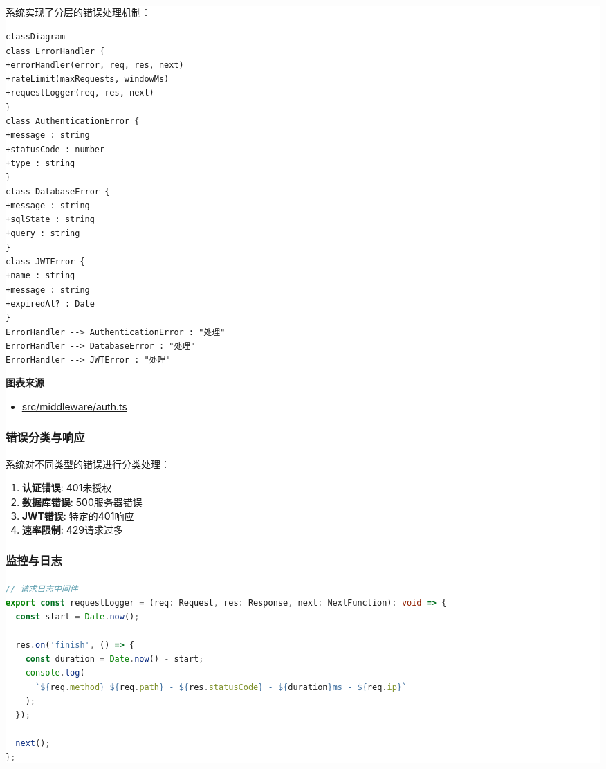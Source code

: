 系统实现了分层的错误处理机制：

```mermaid
classDiagram
class ErrorHandler {
+errorHandler(error, req, res, next)
+rateLimit(maxRequests, windowMs)
+requestLogger(req, res, next)
}
class AuthenticationError {
+message : string
+statusCode : number
+type : string
}
class DatabaseError {
+message : string
+sqlState : string
+query : string
}
class JWTError {
+name : string
+message : string
+expiredAt? : Date
}
ErrorHandler --> AuthenticationError : "处理"
ErrorHandler --> DatabaseError : "处理"
ErrorHandler --> JWTError : "处理"
```

**图表来源**
- [src/middleware/auth.ts](file://src/middleware/auth.ts#L62-L95)

### 错误分类与响应

系统对不同类型的错误进行分类处理：

1. **认证错误**: 401未授权
2. **数据库错误**: 500服务器错误
3. **JWT错误**: 特定的401响应
4. **速率限制**: 429请求过多

### 监控与日志

```typescript
// 请求日志中间件
export const requestLogger = (req: Request, res: Response, next: NextFunction): void => {
  const start = Date.now();
  
  res.on('finish', () => {
    const duration = Date.now() - start;
    console.log(
      `${req.method} ${req.path} - ${res.statusCode} - ${duration}ms - ${req.ip}`
    );
  });
  
  next();
};
```
